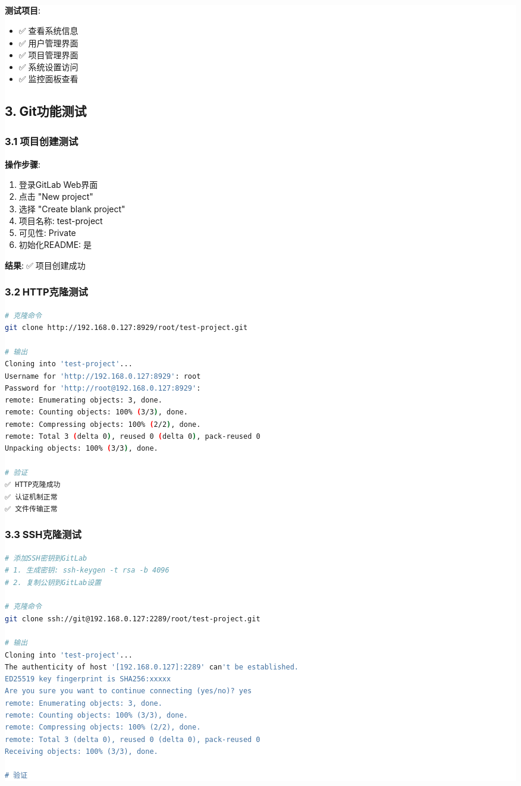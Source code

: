 **测试项目**:
- ✅ 查看系统信息
- ✅ 用户管理界面
- ✅ 项目管理界面
- ✅ 系统设置访问
- ✅ 监控面板查看

## 3. Git功能测试

### 3.1 项目创建测试

**操作步骤**:
1. 登录GitLab Web界面
2. 点击 "New project"
3. 选择 "Create blank project"
4. 项目名称: test-project
5. 可见性: Private
6. 初始化README: 是

**结果**: ✅ 项目创建成功

### 3.2 HTTP克隆测试

```bash
# 克隆命令
git clone http://192.168.0.127:8929/root/test-project.git

# 输出
Cloning into 'test-project'...
Username for 'http://192.168.0.127:8929': root
Password for 'http://root@192.168.0.127:8929': 
remote: Enumerating objects: 3, done.
remote: Counting objects: 100% (3/3), done.
remote: Compressing objects: 100% (2/2), done.
remote: Total 3 (delta 0), reused 0 (delta 0), pack-reused 0
Unpacking objects: 100% (3/3), done.

# 验证
✅ HTTP克隆成功
✅ 认证机制正常
✅ 文件传输正常
```

### 3.3 SSH克隆测试

```bash
# 添加SSH密钥到GitLab
# 1. 生成密钥: ssh-keygen -t rsa -b 4096
# 2. 复制公钥到GitLab设置

# 克隆命令
git clone ssh://git@192.168.0.127:2289/root/test-project.git

# 输出
Cloning into 'test-project'...
The authenticity of host '[192.168.0.127]:2289' can't be established.
ED25519 key fingerprint is SHA256:xxxxx
Are you sure you want to continue connecting (yes/no)? yes
remote: Enumerating objects: 3, done.
remote: Counting objects: 100% (3/3), done.
remote: Compressing objects: 100% (2/2), done.
remote: Total 3 (delta 0), reused 0 (delta 0), pack-reused 0
Receiving objects: 100% (3/3), done.

# 验证
```